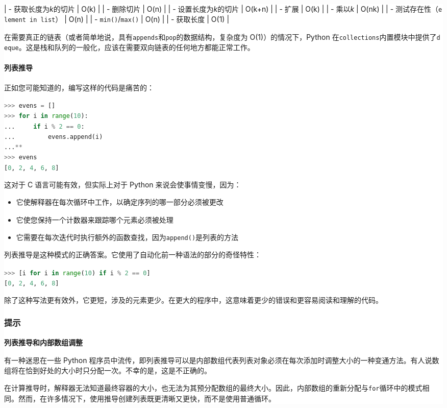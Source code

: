 | - 获取长度为*k*的切片 | O(k) |
| - 删除切片 | O(n) |
| - 设置长度为*k*的切片 | O(k+n) |
| - 扩展 | O(k) |
| - 乘以*k* | O(nk) |
| - 测试存在性（`element in list`） | O(n) |
| - `min()`/`max()` | O(n) |
| - 获取长度 | O(1) |

在需要真正的链表（或者简单地说，具有`appends`和`pop`的数据结构，复杂度为 O(1)）的情况下，Python 在`collections`内置模块中提供了`deque`。这是栈和队列的一般化，应该在需要双向链表的任何地方都能正常工作。

#### 列表推导

正如您可能知道的，编写这样的代码是痛苦的：

```py
>>> evens = []
>>> for i in range(10):
...     if i % 2 == 0:
...         evens.append(i)
...** 
>>> evens
[0, 2, 4, 6, 8]

```

这对于 C 语言可能有效，但实际上对于 Python 来说会使事情变慢，因为：

+   它使解释器在每次循环中工作，以确定序列的哪一部分必须被更改

+   它使您保持一个计数器来跟踪哪个元素必须被处理

+   它需要在每次迭代时执行额外的函数查找，因为`append()`是列表的方法

列表推导是这种模式的正确答案。它使用了自动化前一种语法的部分的奇怪特性：

```py
>>> [i for i in range(10) if i % 2 == 0]
[0, 2, 4, 6, 8]

```

除了这种写法更有效外，它更短，涉及的元素更少。在更大的程序中，这意味着更少的错误和更容易阅读和理解的代码。

### 提示

**列表推导和内部数组调整**

有一种迷思在一些 Python 程序员中流传，即列表推导可以是内部数组代表列表对象必须在每次添加时调整大小的一种变通方法。有人说数组将在恰到好处的大小时只分配一次。不幸的是，这是不正确的。

在计算推导时，解释器无法知道最终容器的大小，也无法为其预分配数组的最终大小。因此，内部数组的重新分配与`for`循环中的模式相同。然而，在许多情况下，使用推导创建列表既更清晰又更快，而不是使用普通循环。

